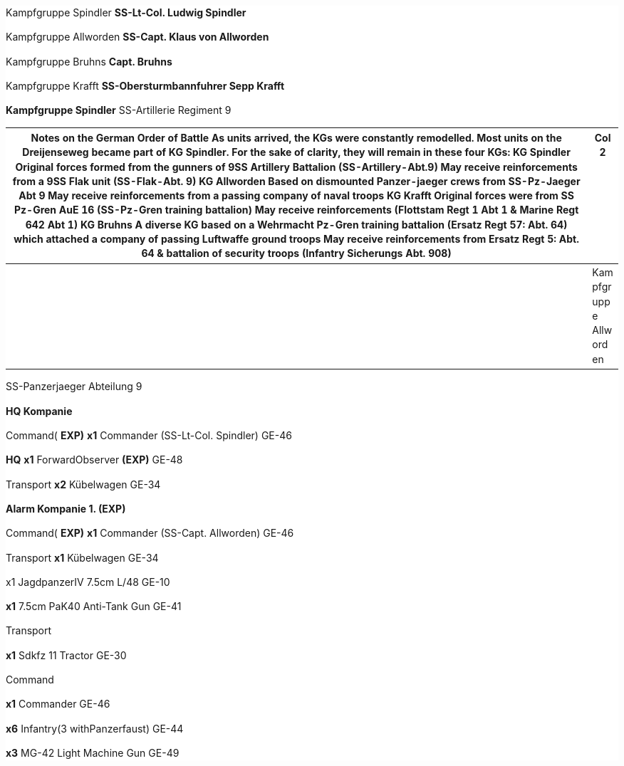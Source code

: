 Kampfgruppe Spindler
**SS-Lt-Col. Ludwig Spindler**

Kampfgruppe Allworden
**SS-Capt. Klaus von Allworden**

Kampfgruppe Bruhns
**Capt. Bruhns**

Kampfgruppe Krafft
**SS-Obersturmbannfuhrer Sepp Krafft**

**Kampfgruppe Spindler**
SS-Artillerie Regiment 9



|Notes on the German Order of Battle As units arrived, the KGs were constantly remodelled. Most units on the Dreijenseweg became part of KG Spindler. For the sake of clarity, they will remain in these four KGs: KG Spindler Original forces formed from the gunners of 9SS Artillery Battalion (SS-Artillery-Abt.9) May receive reinforcements from a 9SS Flak unit (SS-Flak-Abt. 9) KG Allworden Based on dismounted Panzer-jaeger crews from SS-Pz-Jaeger Abt 9 May receive reinforcements from a passing company of naval troops KG Krafft Original forces were from SS Pz-Gren AuE 16 (SS-Pz-Gren training battalion) May receive reinforcements (Flottstam Regt 1 Abt 1 & Marine Regt 642 Abt 1) KG Bruhns A diverse KG based on a Wehrmacht Pz-Gren training battalion (Ersatz Regt 57: Abt. 64) which attached a company of passing Luftwaffe ground troops May receive reinforcements from Ersatz Regt 5: Abt. 64 & battalion of security troops (Infantry Sicherungs Abt. 908)|Col2|
|---|---|
||Kampfgruppe Allworden|


SS-Panzerjaeger Abteilung 9

**HQ Kompanie**



Command( **EXP)**
**x1** Commander (SS-Lt-Col. Spindler) GE-46


**HQ** **x1** ForwardObserver **(EXP)** GE-48

Transport
**x2** Kübelwagen GE-34

**Alarm Kompanie 1. (EXP)**



Command( **EXP)**
**x1** Commander (SS-Capt. Allworden) GE-46

Transport
**x1** Kübelwagen GE-34

x1 JagdpanzerIV 7.5cm L/48 GE-10

**x1** 7.5cm PaK40 Anti-Tank Gun GE-41

Transport

**x1** Sdkfz 11 Tractor GE-30



Command

**x1** Commander GE-46

**x6** Infantry(3 withPanzerfaust) GE-44

**x3** MG-42 Light Machine Gun GE-49
